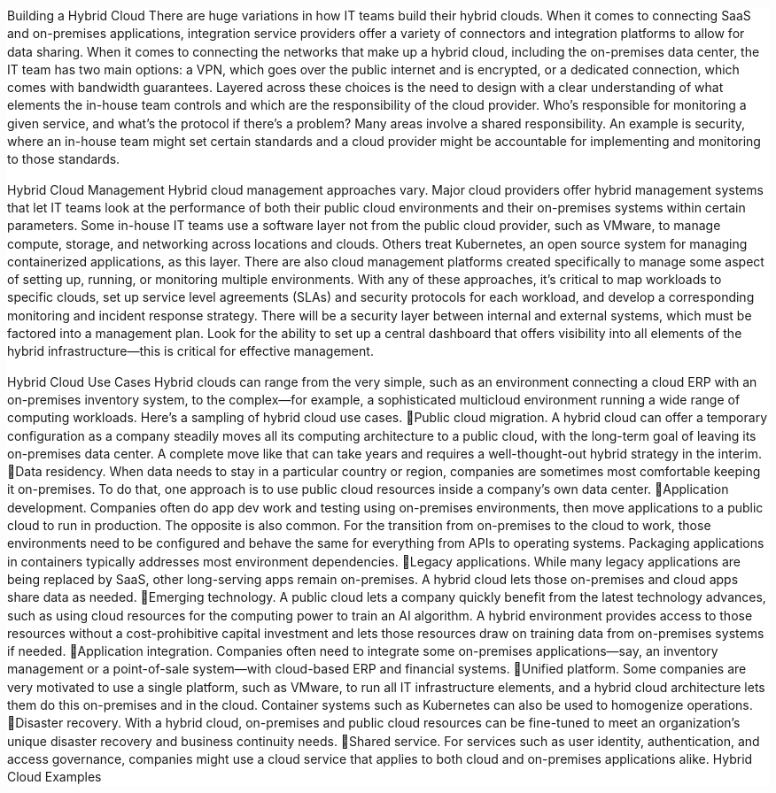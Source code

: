 Building a Hybrid Cloud
There are huge variations in how IT teams build their hybrid clouds. When it comes to connecting SaaS and on-premises applications, integration service providers offer a variety of connectors and integration platforms to allow for data sharing.
When it comes to connecting the networks that make up a hybrid cloud, including the on-premises data center, the IT team has two main options: a VPN, which goes over the public internet and is encrypted, or a dedicated connection, which comes with bandwidth guarantees.
Layered across these choices is the need to design with a clear understanding of what elements the in-house team controls and which are the responsibility of the cloud provider. Who’s responsible for monitoring a given service, and what’s the protocol if there’s a problem? Many areas involve a shared responsibility. An example is security, where an in-house team might set certain standards and a cloud provider might be accountable for implementing and monitoring to those standards.

Hybrid Cloud Management
Hybrid cloud management approaches vary. Major cloud providers offer hybrid management systems that let IT teams look at the performance of both their public cloud environments and their on-premises systems within certain parameters. Some in-house IT teams use a software layer not from the public cloud provider, such as VMware, to manage compute, storage, and networking across locations and clouds. Others treat Kubernetes, an open source system for managing containerized applications, as this layer.
There are also cloud management platforms created specifically to manage some aspect of setting up, running, or monitoring multiple environments. With any of these approaches, it’s critical to map workloads to specific clouds, set up service level agreements (SLAs) and security protocols for each workload, and develop a corresponding monitoring and incident response strategy.
There will be a security layer between internal and external systems, which must be factored into a management plan. Look for the ability to set up a central dashboard that offers visibility into all elements of the hybrid infrastructure—this is critical for effective management.





Hybrid Cloud Use Cases
Hybrid clouds can range from the very simple, such as an environment connecting a cloud ERP with an on-premises inventory system, to the complex—for example, a sophisticated multicloud environment running a wide range of computing workloads. Here’s a sampling of hybrid cloud use cases.
Public cloud migration. A hybrid cloud can offer a temporary configuration as a company steadily moves all its computing architecture to a public cloud, with the long-term goal of leaving its on-premises data center. A complete move like that can take years and requires a well-thought-out hybrid strategy in the interim.
Data residency. When data needs to stay in a particular country or region, companies are sometimes most comfortable keeping it on-premises. To do that, one approach is to use public cloud resources inside a company’s own data center.
Application development. Companies often do app dev work and testing using on-premises environments, then move applications to a public cloud to run in production. The opposite is also common. For the transition from on-premises to the cloud to work, those environments need to be configured and behave the same for everything from APIs to operating systems. Packaging applications in containers typically addresses most environment dependencies.
Legacy applications. While many legacy applications are being replaced by SaaS, other long-serving apps remain on-premises. A hybrid cloud lets those on-premises and cloud apps share data as needed.
Emerging technology. A public cloud lets a company quickly benefit from the latest technology advances, such as using cloud resources for the computing power to train an AI algorithm. A hybrid environment provides access to those resources without a cost-prohibitive capital investment and lets those resources draw on training data from on-premises systems if needed.
Application integration. Companies often need to integrate some on-premises applications—say, an inventory management or a point-of-sale system—with cloud-based ERP and financial systems.
Unified platform. Some companies are very motivated to use a single platform, such as VMware, to run all IT infrastructure elements, and a hybrid cloud architecture lets them do this on-premises and in the cloud. Container systems such as Kubernetes can also be used to homogenize operations.
Disaster recovery. With a hybrid cloud, on-premises and public cloud resources can be fine-tuned to meet an organization’s unique disaster recovery and business continuity needs.
Shared service. For services such as user identity, authentication, and access governance, companies might use a cloud service that applies to both cloud and on-premises applications alike.
Hybrid Cloud Examples